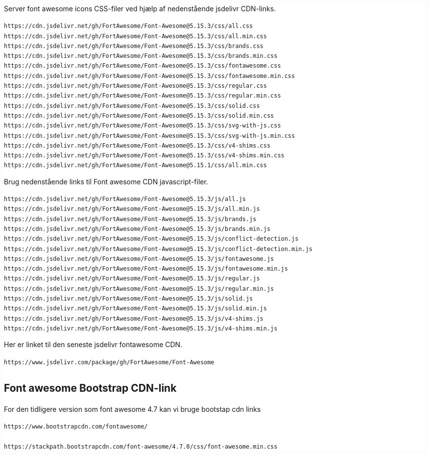 Server font awesome icons CSS-filer ved hjælp af nedenstående jsdelivr CDN-links.

```
https://cdn.jsdelivr.net/gh/FortAwesome/Font-Awesome@5.15.3/css/all.css
https://cdn.jsdelivr.net/gh/FortAwesome/Font-Awesome@5.15.3/css/all.min.css
https://cdn.jsdelivr.net/gh/FortAwesome/Font-Awesome@5.15.3/css/brands.css
https://cdn.jsdelivr.net/gh/FortAwesome/Font-Awesome@5.15.3/css/brands.min.css
https://cdn.jsdelivr.net/gh/FortAwesome/Font-Awesome@5.15.3/css/fontawesome.css
https://cdn.jsdelivr.net/gh/FortAwesome/Font-Awesome@5.15.3/css/fontawesome.min.css
https://cdn.jsdelivr.net/gh/FortAwesome/Font-Awesome@5.15.3/css/regular.css
https://cdn.jsdelivr.net/gh/FortAwesome/Font-Awesome@5.15.3/css/regular.min.css
https://cdn.jsdelivr.net/gh/FortAwesome/Font-Awesome@5.15.3/css/solid.css
https://cdn.jsdelivr.net/gh/FortAwesome/Font-Awesome@5.15.3/css/solid.min.css
https://cdn.jsdelivr.net/gh/FortAwesome/Font-Awesome@5.15.3/css/svg-with-js.css
https://cdn.jsdelivr.net/gh/FortAwesome/Font-Awesome@5.15.3/css/svg-with-js.min.css
https://cdn.jsdelivr.net/gh/FortAwesome/Font-Awesome@5.15.3/css/v4-shims.css
https://cdn.jsdelivr.net/gh/FortAwesome/Font-Awesome@5.15.3/css/v4-shims.min.css
https://cdn.jsdelivr.net/gh/FortAwesome/Font-Awesome@5.15.1/css/all.min.css

```
Brug nedenstående links til Font awesome CDN javascript-filer.
```
https://cdn.jsdelivr.net/gh/FortAwesome/Font-Awesome@5.15.3/js/all.js
https://cdn.jsdelivr.net/gh/FortAwesome/Font-Awesome@5.15.3/js/all.min.js
https://cdn.jsdelivr.net/gh/FortAwesome/Font-Awesome@5.15.3/js/brands.js
https://cdn.jsdelivr.net/gh/FortAwesome/Font-Awesome@5.15.3/js/brands.min.js
https://cdn.jsdelivr.net/gh/FortAwesome/Font-Awesome@5.15.3/js/conflict-detection.js
https://cdn.jsdelivr.net/gh/FortAwesome/Font-Awesome@5.15.3/js/conflict-detection.min.js
https://cdn.jsdelivr.net/gh/FortAwesome/Font-Awesome@5.15.3/js/fontawesome.js
https://cdn.jsdelivr.net/gh/FortAwesome/Font-Awesome@5.15.3/js/fontawesome.min.js
https://cdn.jsdelivr.net/gh/FortAwesome/Font-Awesome@5.15.3/js/regular.js
https://cdn.jsdelivr.net/gh/FortAwesome/Font-Awesome@5.15.3/js/regular.min.js
https://cdn.jsdelivr.net/gh/FortAwesome/Font-Awesome@5.15.3/js/solid.js
https://cdn.jsdelivr.net/gh/FortAwesome/Font-Awesome@5.15.3/js/solid.min.js
https://cdn.jsdelivr.net/gh/FortAwesome/Font-Awesome@5.15.3/js/v4-shims.js
https://cdn.jsdelivr.net/gh/FortAwesome/Font-Awesome@5.15.3/js/v4-shims.min.js
```

Her er linket til den seneste jsdelivr fontawesome CDN.

```
https://www.jsdelivr.com/package/gh/FortAwesome/Font-Awesome

```

## Font awesome Bootstrap CDN-link

For den tidligere version som font awesome 4.7 kan vi bruge bootstap cdn links

```
https://www.bootstrapcdn.com/fontawesome/

https://stackpath.bootstrapcdn.com/font-awesome/4.7.0/css/font-awesome.min.css

```


